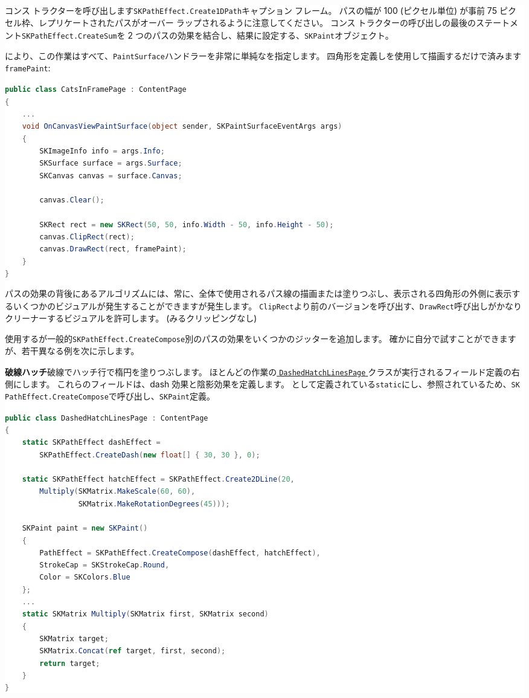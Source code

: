 コンス トラクターを呼び出します`SKPathEffect.Create1DPath`キャプション フレーム。 パスの幅が 100 (ピクセル単位) が事前 75 ピクセル枠、レプリケートされたパスがオーバー ラップされるように注意してください。 コンス トラクターの呼び出しの最後のステートメント`SKPathEffect.CreateSum`を 2 つのパスの効果を結合し、結果に設定する、`SKPaint`オブジェクト。

により、この作業はすべて、`PaintSurface`ハンドラーを非常に単純なを指定します。 四角形を定義しを使用して描画するだけで済みます`framePaint`:

```csharp
public class CatsInFramePage : ContentPage
{
    ...
    void OnCanvasViewPaintSurface(object sender, SKPaintSurfaceEventArgs args)
    {
        SKImageInfo info = args.Info;
        SKSurface surface = args.Surface;
        SKCanvas canvas = surface.Canvas;

        canvas.Clear();

        SKRect rect = new SKRect(50, 50, info.Width - 50, info.Height - 50);
        canvas.ClipRect(rect);
        canvas.DrawRect(rect, framePaint);
    }
}
```

パスの効果の背後にあるアルゴリズムには、常に、全体で使用されるパス線の描画または塗りつぶし、表示される四角形の外側に表示するいくつかのビジュアルが発生することができますが発生します。 `ClipRect`より前のバージョンを呼び出す、`DrawRect`呼び出しがかなりクリーナーするビジュアルを許可します。 (みるクリッピングなし)

使用するが一般的`SKPathEffect.CreateCompose`別のパスの効果をいくつかのジッターを追加します。 確かに自分で試すことができますが、若干異なる例を次に示します。

**破線ハッチ**破線でハッチ行で楕円を塗りつぶします。 ほとんどの作業の[ `DashedHatchLinesPage` ](https://github.com/xamarin/xamarin-forms-samples/blob/master/SkiaSharpForms/SkiaSharpFormsDemos/SkiaSharpFormsDemos/SkiaSharpFormsDemos/Curves/DashedHatchLinesPage.cs)クラスが実行されるフィールド定義の右側にします。 これらのフィールドは、dash 効果と陰影効果を定義します。 として定義されている`static`にし、参照されているため、`SKPathEffect.CreateCompose`で呼び出し、`SKPaint`定義。

```csharp
public class DashedHatchLinesPage : ContentPage
{
    static SKPathEffect dashEffect = 
        SKPathEffect.CreateDash(new float[] { 30, 30 }, 0);

    static SKPathEffect hatchEffect = SKPathEffect.Create2DLine(20,
        Multiply(SKMatrix.MakeScale(60, 60), 
                 SKMatrix.MakeRotationDegrees(45)));

    SKPaint paint = new SKPaint()
    {
        PathEffect = SKPathEffect.CreateCompose(dashEffect, hatchEffect),
        StrokeCap = SKStrokeCap.Round,
        Color = SKColors.Blue
    };
    ...
    static SKMatrix Multiply(SKMatrix first, SKMatrix second)
    {
        SKMatrix target;
        SKMatrix.Concat(ref target, first, second);
        return target;
    }
}
```

